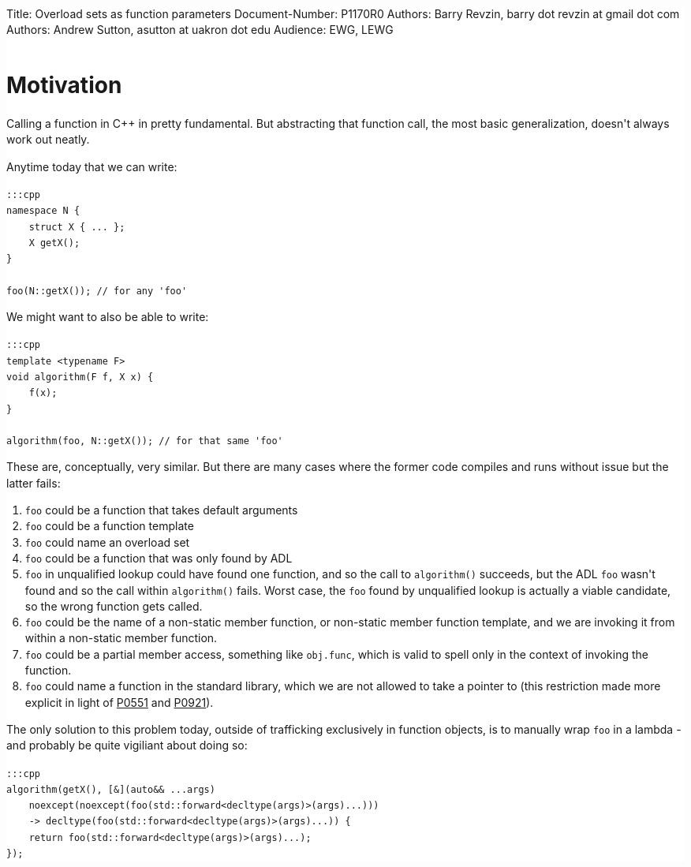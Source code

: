 Title: Overload sets as function parameters
Document-Number: P1170R0
Authors: Barry Revzin, barry dot revzin at gmail dot com
Authors: Andrew Sutton, asutton at uakron dot edu
Audience: EWG, LEWG

# Motivation

Calling a function in C++ in pretty fundamental. But abstracting that function call, the most basic generalization, doesn't always work out neatly. 

Anytime today that we can write:

    :::cpp
    namespace N {
        struct X { ... };
        X getX();
    }
    
    foo(N::getX()); // for any 'foo'
    
We might want to also be able to write:

    :::cpp
    template <typename F>
    void algorithm(F f, X x) {
        f(x);
    }
    
    algorithm(foo, N::getX()); // for that same 'foo'
    
These are, conceptually, very similar. But there are many cases where the former code compiles and runs without issue but the latter fails:

1. `foo` could be a function that takes default arguments
2. `foo` could be a function template
3. `foo` could name an overload set
4. `foo` could be a function that was only found by ADL
5. `foo` in unqualified lookup could have found one function, and so the call to `algorithm()` succeeds, but the ADL `foo` wasn't found and so the call within `algorithm()` fails. Worst case, the `foo` found by unqualified lookup is actually a viable candidate, so the wrong function gets called.
6. `foo` could be the name of a non-static member function, or non-static member function template, and we are invoking it from within a non-static member function.
7. `foo` could be a partial member access, something like `obj.func`, which is valid to spell only in the context of invoking the function.
8. `foo` could name a function in the standard library, which we are not allowed to take a pointer to (this restriction made more explicit in light of [P0551](https://wg21.link/p0551r3) and [P0921](https://wg21.link/p0921r0)).

The only solution to this problem today, outside of trafficking exclusively in function objects, is to manually wrap `foo` in a lambda - and probably be quite vigiliant about doing so:

    :::cpp
    algorithm(getX(), [&](auto&& ...args) 
        noexcept(noexcept(foo(std::forward<decltype(args)>(args)...)))
        -> decltype(foo(std::forward<decltype(args)>(args)...)) {
        return foo(std::forward<decltype(args)>(args)...);
    });
    
